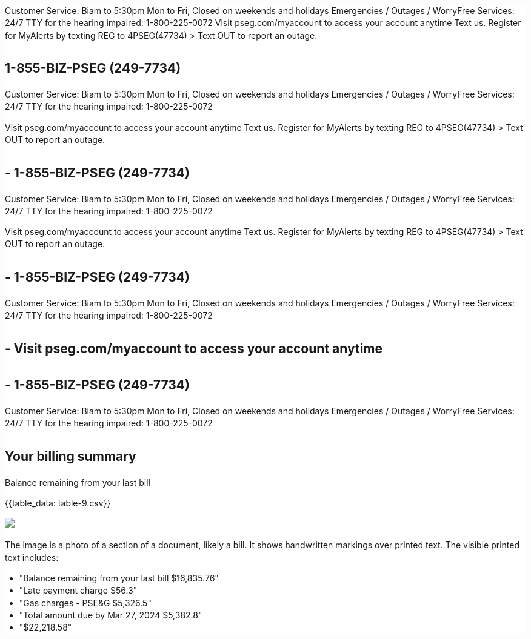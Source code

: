 Customer Service: Biam to 5:30pm Mon to Fri, Closed on weekends and holidays Emergencies / Outages / WorryFree Services: 24/7 TTY for the hearing impalred: 1-800-225-0072
Visit pseg.com/myaccount to access your account anytime
Text us. Register for MyAlerts by texting REG to 4PSEG(47734)
$>$ Text OUT to report an outage.

## 1-855-BIZ-PSEG (249-7734)

Customer Service: Biam to 5:30pm Mon to Fri, Closed on weekends and holidays Emergencies / Outages / WorryFree Services: 24/7 TTY for the hearing impaired: 1-800-225-0072

Visit pseg.com/myaccount to access your account anytime
Text us. Register for MyAlerts by texting REG to 4PSEG(47734)
$>$ Text OUT to report an outage.

## - 1-855-BIZ-PSEG (249-7734)

Customer Service: Biam to 5:30pm Mon to Fri, Closed on weekends and holidays Emergencies / Outages / WorryFree Services: 24/7 TTY for the hearing impaired: 1-800-225-0072

Visit pseg.com/myaccount to access your account anytime
Text us. Register for MyAlerts by texting REG to 4PSEG(47734) $>$ Text OUT to report an outage.

## - 1-855-BIZ-PSEG (249-7734)

Customer Service: Biam to 5:30pm Mon to Fri, Closed on weekends and holidays Emergencies / Outages / WorryFree Services: 24/7 TTY for the hearing impaired: 1-800-225-0072

## - Visit pseg.com/myaccount to access your account anytime

## - 1-855-BIZ-PSEG (249-7734)

Customer Service: Biam to 5:30pm Mon to Fri, Closed on weekends and holidays
Emergencies / Outages / WorryFree Services: 24/7
TTY for the hearing impaired: 1-800-225-0072

## Your billing summary

Balance remaining from your last bill

{{table_data: table-9.csv}}

![](images/img-4.jpeg)

The image is a photo of a section of a document, likely a bill. It shows handwritten markings over printed text. The visible printed text includes:

- "Balance remaining from your last bill $16,835.76"
- "Late payment charge $56.3"
- "Gas charges - PSE&G $5,326.5"
- "Total amount due by Mar 27, 2024 $5,382.8"
- "$22,218.58"
